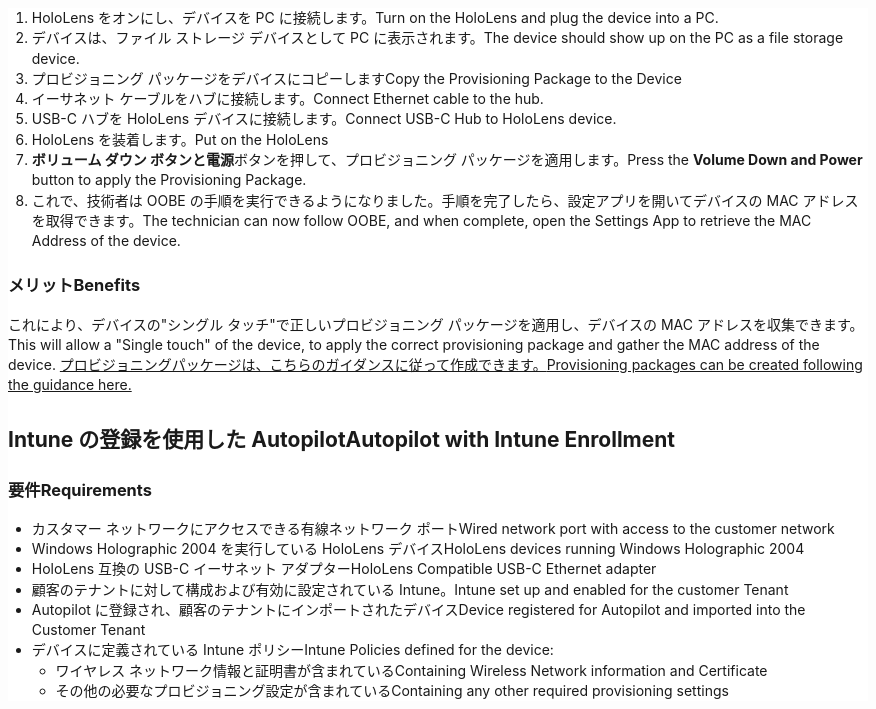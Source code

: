 1. <span data-ttu-id="1f109-151">HoloLens をオンにし、デバイスを PC に接続します。</span><span class="sxs-lookup"><span data-stu-id="1f109-151">Turn on the HoloLens and plug the device into a PC.</span></span>
2. <span data-ttu-id="1f109-152">デバイスは、ファイル ストレージ デバイスとして PC に表示されます。</span><span class="sxs-lookup"><span data-stu-id="1f109-152">The device should show up on the PC as a file storage device.</span></span>
3. <span data-ttu-id="1f109-153">プロビジョニング パッケージをデバイスにコピーします</span><span class="sxs-lookup"><span data-stu-id="1f109-153">Copy the Provisioning Package to the Device</span></span>
4. <span data-ttu-id="1f109-154">イーサネット ケーブルをハブに接続します。</span><span class="sxs-lookup"><span data-stu-id="1f109-154">Connect Ethernet cable to the hub.</span></span>
5. <span data-ttu-id="1f109-155">USB-C ハブを HoloLens デバイスに接続します。</span><span class="sxs-lookup"><span data-stu-id="1f109-155">Connect USB-C Hub to HoloLens device.</span></span>
6. <span data-ttu-id="1f109-156">HoloLens を装着します。</span><span class="sxs-lookup"><span data-stu-id="1f109-156">Put on the HoloLens</span></span>
7. <span data-ttu-id="1f109-157">**ボリューム ダウン ボタンと電源**ボタンを押して、プロビジョニング パッケージを適用します。</span><span class="sxs-lookup"><span data-stu-id="1f109-157">Press the **Volume Down and Power** button to apply the Provisioning Package.</span></span>
8. <span data-ttu-id="1f109-158">これで、技術者は OOBE の手順を実行できるようになりました。手順を完了したら、設定アプリを開いてデバイスの MAC アドレスを取得できます。</span><span class="sxs-lookup"><span data-stu-id="1f109-158">The technician can now follow OOBE, and when complete, open the Settings App to retrieve the MAC Address of the device.</span></span>

### <a name="benefits"></a><span data-ttu-id="1f109-159">メリット</span><span class="sxs-lookup"><span data-stu-id="1f109-159">Benefits</span></span>

<span data-ttu-id="1f109-160">これにより、デバイスの&quot;シングル タッチ&quot;で正しいプロビジョニング パッケージを適用し、デバイスの MAC アドレスを収集できます。</span><span class="sxs-lookup"><span data-stu-id="1f109-160">This will allow a &quot;Single touch&quot; of the device, to apply the correct provisioning package and gather the MAC address of the device.</span></span> [<span data-ttu-id="1f109-161">プロビジョニングパッケージは、こちらのガイダンスに従って作成できます。</span><span class="sxs-lookup"><span data-stu-id="1f109-161">Provisioning packages can be created following the guidance here.</span></span>](https://docs.microsoft.com/hololens/hololens-provisioning)

## <a name="autopilot-with-intune-enrollment"></a><span data-ttu-id="1f109-162">Intune の登録を使用した Autopilot</span><span class="sxs-lookup"><span data-stu-id="1f109-162">Autopilot with Intune Enrollment</span></span>

### <a name="requirements"></a><span data-ttu-id="1f109-163">要件</span><span class="sxs-lookup"><span data-stu-id="1f109-163">Requirements</span></span>

- <span data-ttu-id="1f109-164">カスタマー ネットワークにアクセスできる有線ネットワーク ポート</span><span class="sxs-lookup"><span data-stu-id="1f109-164">Wired network port with access to the customer network</span></span>
- <span data-ttu-id="1f109-165">Windows Holographic 2004 を実行している HoloLens デバイス</span><span class="sxs-lookup"><span data-stu-id="1f109-165">HoloLens devices running Windows Holographic 2004</span></span>
- <span data-ttu-id="1f109-166">HoloLens 互換の USB-C イーサネット アダプター</span><span class="sxs-lookup"><span data-stu-id="1f109-166">HoloLens Compatible USB-C Ethernet adapter</span></span>
- <span data-ttu-id="1f109-167">顧客のテナントに対して構成および有効に設定されている Intune。</span><span class="sxs-lookup"><span data-stu-id="1f109-167">Intune set up and enabled for the customer Tenant</span></span>
- <span data-ttu-id="1f109-168">Autopilot に登録され、顧客のテナントにインポートされたデバイス</span><span class="sxs-lookup"><span data-stu-id="1f109-168">Device registered for Autopilot and imported into the Customer Tenant</span></span>
- <span data-ttu-id="1f109-169">デバイスに定義されている Intune ポリシー</span><span class="sxs-lookup"><span data-stu-id="1f109-169">Intune Policies defined for the device:</span></span>
   - <span data-ttu-id="1f109-170">ワイヤレス ネットワーク情報と証明書が含まれている</span><span class="sxs-lookup"><span data-stu-id="1f109-170">Containing Wireless Network information and Certificate</span></span>
   - <span data-ttu-id="1f109-171">その他の必要なプロビジョニング設定が含まれている</span><span class="sxs-lookup"><span data-stu-id="1f109-171">Containing any other required provisioning settings</span></span>

